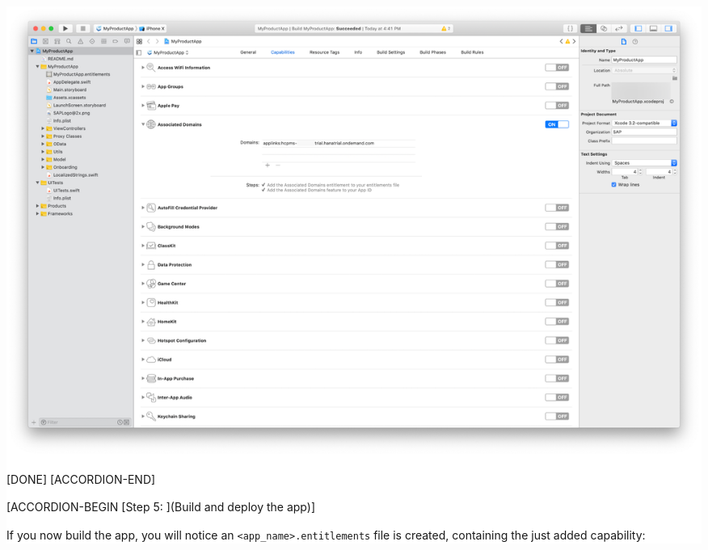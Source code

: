 ![Define application link](fiori-ios-scpms-universal-link-10.png)


[DONE]
[ACCORDION-END]

[ACCORDION-BEGIN [Step 5: ](Build and deploy the app)]

If you now build the app, you will notice an `<app_name>.entitlements` file is created, containing the just added capability:
